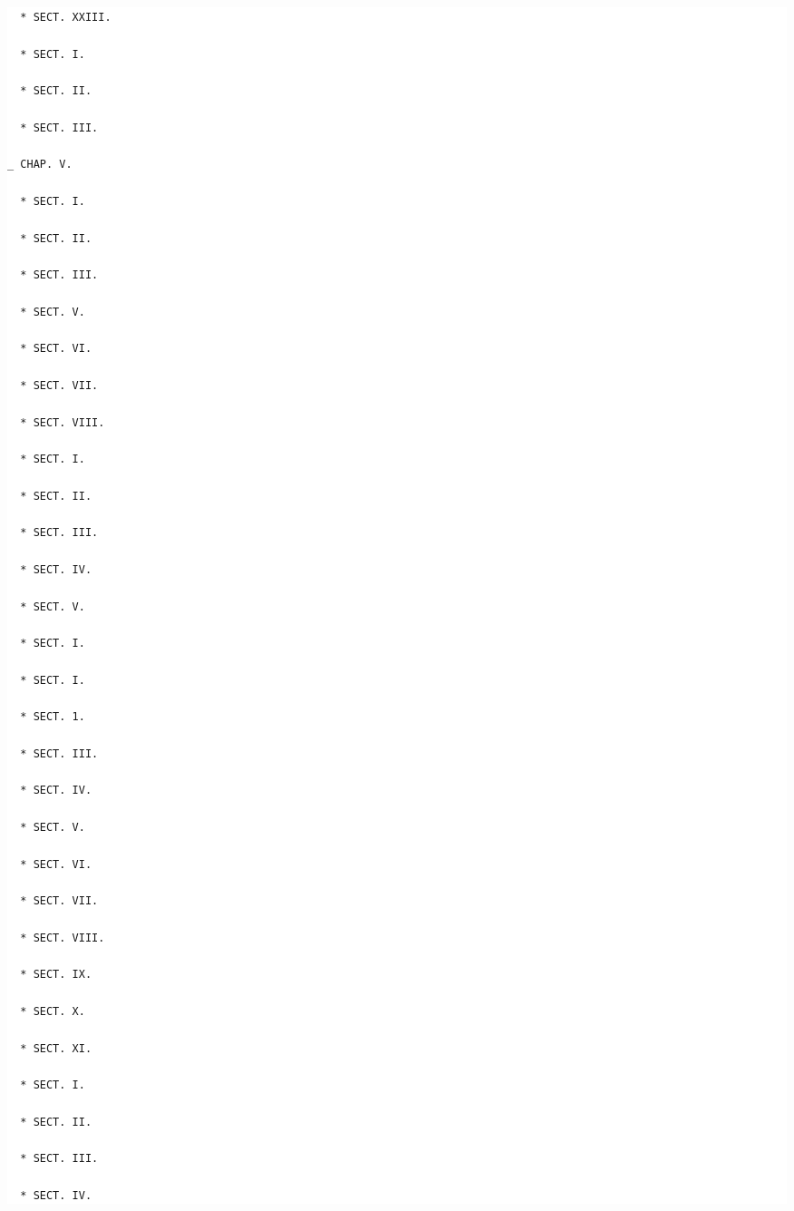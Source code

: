       * SECT. XXIII.

      * SECT. I.

      * SECT. II.

      * SECT. III.

    _ CHAP. V.

      * SECT. I.

      * SECT. II.

      * SECT. III.

      * SECT. V.

      * SECT. VI.

      * SECT. VII.

      * SECT. VIII.

      * SECT. I.

      * SECT. II.

      * SECT. III.

      * SECT. IV.

      * SECT. V.

      * SECT. I.

      * SECT. I.

      * SECT. 1.

      * SECT. III.

      * SECT. IV.

      * SECT. V.

      * SECT. VI.

      * SECT. VII.

      * SECT. VIII.

      * SECT. IX.

      * SECT. X.

      * SECT. XI.

      * SECT. I.

      * SECT. II.

      * SECT. III.

      * SECT. IV.
